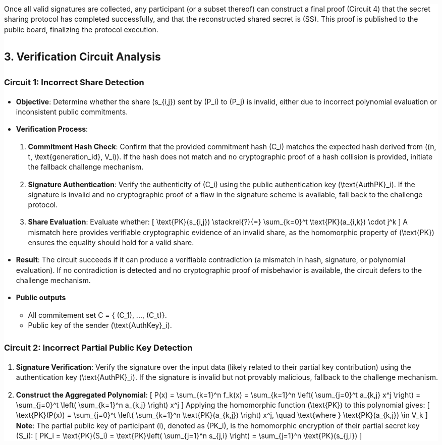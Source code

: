 Once all valid signatures are collected, any participant (or a subset thereof) can construct a final proof (Circuit 4) that the secret sharing protocol has completed successfully, and that the reconstructed shared secret is \(SS\). This proof is published to the public board, finalizing the protocol execution.

## 3. Verification Circuit Analysis

### Circuit 1: Incorrect Share Detection

- **Objective**: Determine whether the share \(s_{i,j}\) sent by \(P_i\) to \(P_j\) is invalid, either due to incorrect polynomial evaluation or inconsistent public commitments.

- **Verification Process**:
  1. **Commitment Hash Check**:
     Confirm that the provided commitment hash \(C_i\) matches the expected hash derived from \((n, t, \text{generation\_id}, V_i)\). If the hash does not match and no cryptographic proof of a hash collision is provided, initiate the fallback challenge mechanism.

  2. **Signature Authentication**:
     Verify the authenticity of \(C_i\) using the public authentication key \(\text{AuthPK}_i\). If the signature is invalid and no cryptographic proof of a flaw in the signature scheme is available, fall back to the challenge protocol.

  3. **Share Evaluation**:
     Evaluate whether:
     \[
     \text{PK}(s_{i,j}) \stackrel{?}{=} \sum_{k=0}^t \text{PK}(a_{i,k}) \cdot j^k
     \]
     A mismatch here provides verifiable cryptographic evidence of an invalid share, as the homomorphic property of \(\text{PK}\) ensures the equality should hold for a valid share.

- **Result**:
  The circuit succeeds if it can produce a verifiable contradiction (a mismatch in hash, signature, or polynomial evaluation). If no contradiction is detected and no cryptographic proof of misbehavior is available, the circuit defers to the challenge mechanism.

- **Public outputs**
  - All commitement set C = { \(C_1\), ..., \(C_t\)}.
  - Public key of the sender \(\text{AuthKey}_i\).

### Circuit 2: Incorrect Partial Public Key Detection

1. **Signature Verification**:
   Verify the signature over the input data (likely related to their partial key contribution) using the authentication key \(\text{AuthPK}_i\). If the signature is invalid but not provably malicious, fallback to the challenge mechanism.

2. **Construct the Aggregated Polynomial**:
   \[
   P(x) = \sum_{k=1}^n f_k(x) = \sum_{k=1}^n \left( \sum_{j=0}^t a_{k,j} x^j \right) = \sum_{j=0}^t \left( \sum_{k=1}^n a_{k,j} \right) x^j
   \]
   Applying the homomorphic function \(\text{PK}\) to this polynomial gives:
   \[
   \text{PK}(P(x)) = \sum_{j=0}^t \left( \sum_{k=1}^n \text{PK}(a_{k,j}) \right) x^j, \quad \text{where } \text{PK}(a_{k,j}) \in V_k
   \]
   **Note**:
   The partial public key of participant \(i\), denoted as \(PK_i\), is the homomorphic encryption of their partial secret key \(S_i\):
   \[
   PK_i = \text{PK}(S_i) = \text{PK}\left( \sum_{j=1}^n s_{j,i} \right) = \sum_{j=1}^n \text{PK}(s_{j,i})
   \]
